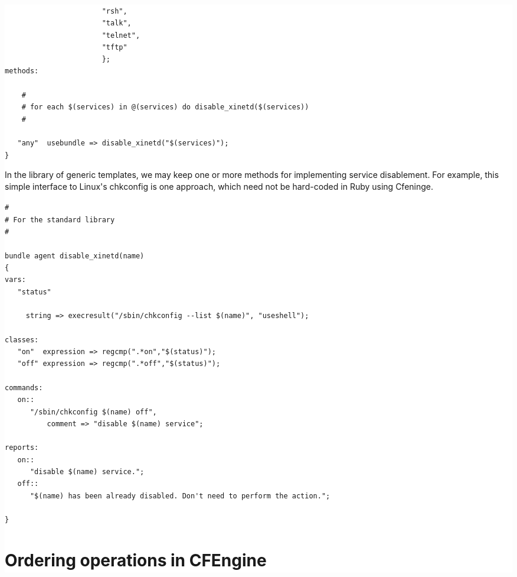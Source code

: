 ```cf3
                       "rsh",
                       "talk",
                       "telnet",
                       "tftp"
                       };
methods:

    #
    # for each $(services) in @(services) do disable_xinetd($(services))
    #

   "any"  usebundle => disable_xinetd("$(services)");
}
```

In the library of generic templates, we may keep one or more methods for
implementing service disablement. For example, this simple interface to Linux's
chkconfig is one approach, which need not be hard-coded in Ruby using Cfeninge.

```cf3
#
# For the standard library
#

bundle agent disable_xinetd(name)
{
vars:
   "status"

     string => execresult("/sbin/chkconfig --list $(name)", "useshell");

classes:
   "on"  expression => regcmp(".*on","$(status)");
   "off" expression => regcmp(".*off","$(status)");

commands:
   on::
      "/sbin/chkconfig $(name) off",
          comment => "disable $(name) service";

reports:
   on::
      "disable $(name) service.";
   off::
      "$(name) has been already disabled. Don't need to perform the action.";

}
```

# Ordering operations in CFEngine
